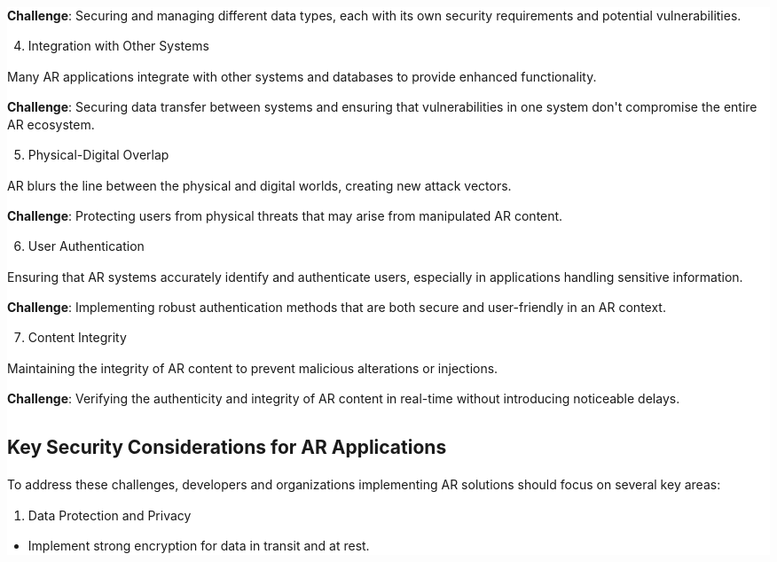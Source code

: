 

**Challenge**: Securing and managing different data types, each with its own security requirements and potential vulnerabilities.



4. Integration with Other Systems



Many AR applications integrate with other systems and databases to provide enhanced functionality.



**Challenge**: Securing data transfer between systems and ensuring that vulnerabilities in one system don't compromise the entire AR ecosystem.



5. Physical-Digital Overlap



AR blurs the line between the physical and digital worlds, creating new attack vectors.



**Challenge**: Protecting users from physical threats that may arise from manipulated AR content.



6. User Authentication



Ensuring that AR systems accurately identify and authenticate users, especially in applications handling sensitive information.



**Challenge**: Implementing robust authentication methods that are both secure and user-friendly in an AR context.



7. Content Integrity



Maintaining the integrity of AR content to prevent malicious alterations or injections.



**Challenge**: Verifying the authenticity and integrity of AR content in real-time without introducing noticeable delays.



## Key Security Considerations for AR Applications



To address these challenges, developers and organizations implementing AR solutions should focus on several key areas:



1. Data Protection and Privacy


* Implement strong encryption for data in transit and at rest.
